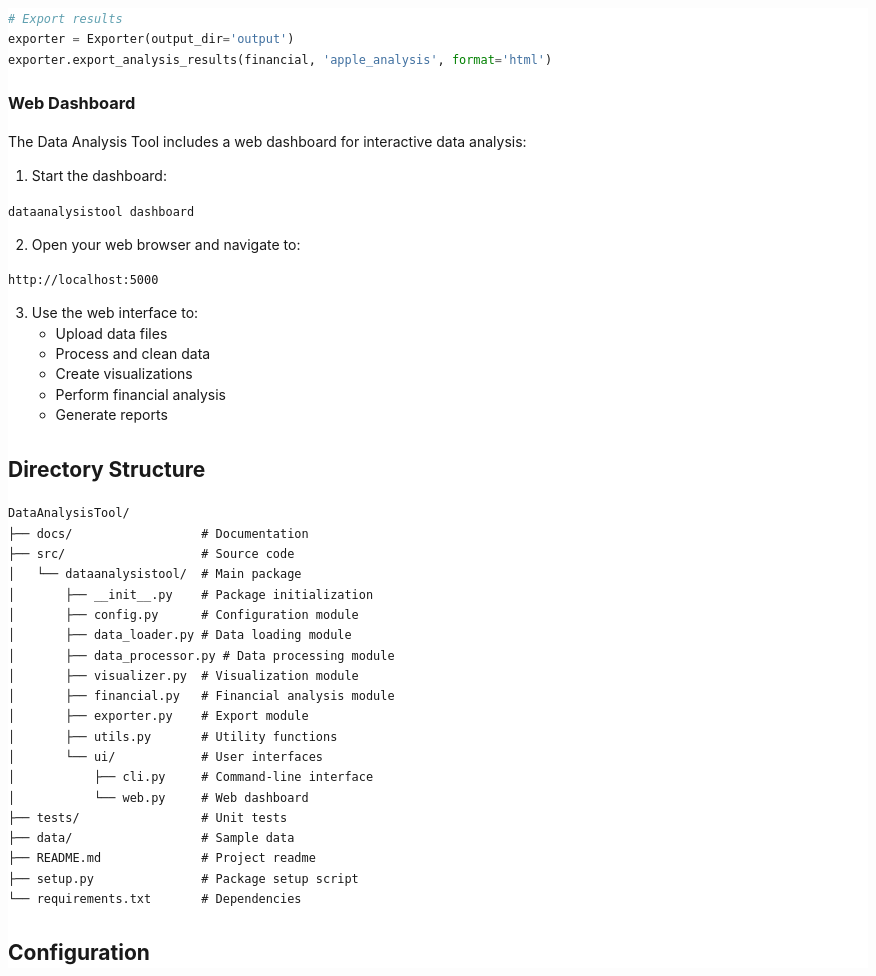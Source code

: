 ```python
# Export results
exporter = Exporter(output_dir='output')
exporter.export_analysis_results(financial, 'apple_analysis', format='html')
```

### Web Dashboard

The Data Analysis Tool includes a web dashboard for interactive data analysis:

1. Start the dashboard:
```bash
dataanalysistool dashboard
```

2. Open your web browser and navigate to:
```
http://localhost:5000
```

3. Use the web interface to:
   - Upload data files
   - Process and clean data
   - Create visualizations
   - Perform financial analysis
   - Generate reports

## Directory Structure

```
DataAnalysisTool/
├── docs/                  # Documentation
├── src/                   # Source code
│   └── dataanalysistool/  # Main package
│       ├── __init__.py    # Package initialization
│       ├── config.py      # Configuration module
│       ├── data_loader.py # Data loading module
│       ├── data_processor.py # Data processing module
│       ├── visualizer.py  # Visualization module
│       ├── financial.py   # Financial analysis module
│       ├── exporter.py    # Export module
│       ├── utils.py       # Utility functions
│       └── ui/            # User interfaces
│           ├── cli.py     # Command-line interface
│           └── web.py     # Web dashboard
├── tests/                 # Unit tests
├── data/                  # Sample data
├── README.md              # Project readme
├── setup.py               # Package setup script
└── requirements.txt       # Dependencies
```

## Configuration
